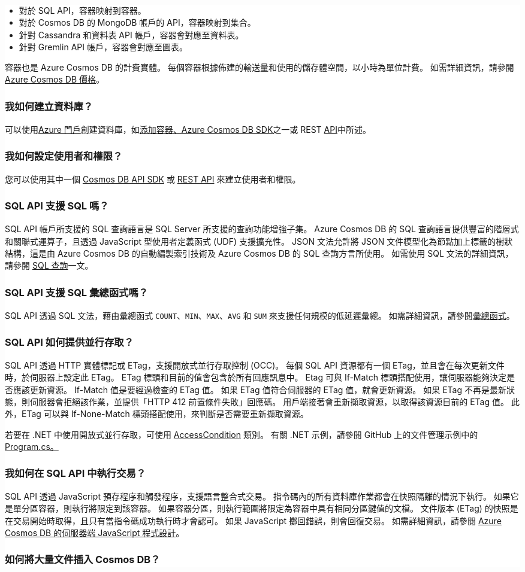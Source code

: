 * 對於 SQL API，容器映射到容器。
* 對於 Cosmos DB 的 MongoDB 帳戶的 API，容器映射到集合。
* 針對 Cassandra 和資料表 API 帳戶，容器會對應至資料表。
* 針對 Gremlin API 帳戶，容器會對應至圖表。

容器也是 Azure Cosmos DB 的計費實體。 每個容器根據佈建的輸送量和使用的儲存體空間，以小時為單位計費。 如需詳細資訊，請參閱 [Azure Cosmos DB 價格](https://azure.microsoft.com/pricing/details/cosmos-db/)。

### <a name="how-do-i-create-a-database"></a>我如何建立資料庫？

可以使用[Azure 門戶](https://portal.azure.com)創建資料庫，如[添加容器](create-sql-api-java.md#add-a-container)[、Azure Cosmos DB SDK](sql-api-sdk-dotnet.md)之一或 REST [API](/rest/api/cosmos-db/)中所述。

### <a name="how-do-i-set-up-users-and-permissions"></a>我如何設定使用者和權限？

您可以使用其中一個 [Cosmos DB API SDK](sql-api-sdk-dotnet.md) 或 [REST API](/rest/api/cosmos-db/) 來建立使用者和權限。

### <a name="does-the-sql-api-support-sql"></a>SQL API 支援 SQL 嗎？

SQL API 帳戶所支援的 SQL 查詢語言是 SQL Server 所支援的查詢功能增強子集。 Azure Cosmos DB 的 SQL 查詢語言提供豐富的階層式和關聯式運算子，且透過 JavaScript 型使用者定義函式 (UDF) 支援擴充性。 JSON 文法允許將 JSON 文件模型化為節點加上標籤的樹狀結構，這是由 Azure Cosmos DB 的自動編製索引技術及 Azure Cosmos DB 的 SQL 查詢方言所使用。 如需使用 SQL 文法的詳細資訊，請參閱 [SQL 查詢][query]一文。

### <a name="does-the-sql-api-support-sql-aggregation-functions"></a>SQL API 支援 SQL 彙總函式嗎？

SQL API 透過 SQL 文法，藉由彙總函式 `COUNT`、`MIN`、`MAX`、`AVG` 和 `SUM` 來支援任何規模的低延遲彙總。 如需詳細資訊，請參閱[彙總函式](sql-query-aggregates.md)。

### <a name="how-does-the-sql-api-provide-concurrency"></a>SQL API 如何提供並行存取？

SQL API 透過 HTTP 實體標記或 ETag，支援開放式並行存取控制 (OCC)。 每個 SQL API 資源都有一個 ETag，並且會在每次更新文件時，於伺服器上設定此 ETag。 ETag 標頭和目前的值會包含於所有回應訊息中。 Etag 可與 If-Match 標頭搭配使用，讓伺服器能夠決定是否應該更新資源。 If-Match 值是要經過檢查的 ETag 值。 如果 ETag 值符合伺服器的 ETag 值，就會更新資源。 如果 ETag 不再是最新狀態，則伺服器會拒絕該作業，並提供「HTTP 412 前置條件失敗」回應碼。 用戶端接著會重新擷取資源，以取得該資源目前的 ETag 值。 此外，ETag 可以與 If-None-Match 標頭搭配使用，來判斷是否需要重新擷取資源。

若要在 .NET 中使用開放式並行存取，可使用 [AccessCondition](https://msdn.microsoft.com/library/azure/microsoft.azure.documents.client.accesscondition.aspx) 類別。 有關 .NET 示例，請參閱 GitHub 上的文件管理示例中的[Program.cs。](https://github.com/Azure/azure-documentdb-dotnet/blob/master/samples/code-samples/DocumentManagement/Program.cs)

### <a name="how-do-i-perform-transactions-in-the-sql-api"></a>我如何在 SQL API 中執行交易？

SQL API 透過 JavaScript 預存程序和觸發程序，支援語言整合式交易。 指令碼內的所有資料庫作業都會在快照隔離的情況下執行。 如果它是單分區容器，則執行將限定到該容器。 如果容器分區，則執行範圍將限定為容器中具有相同分區鍵值的文檔。 文件版本 (ETag) 的快照是在交易開始時取得，且只有當指令碼成功執行時才會認可。 如果 JavaScript 擲回錯誤，則會回復交易。 如需詳細資訊，請參閱 [Azure Cosmos DB 的伺服器端 JavaScript 程式設計](stored-procedures-triggers-udfs.md)。

### <a name="how-can-i-bulk-insert-documents-into-cosmos-db"></a>如何將大量文件插入 Cosmos DB？


[azure-portal]: https://portal.azure.com
[query]: sql-api-sql-query.md